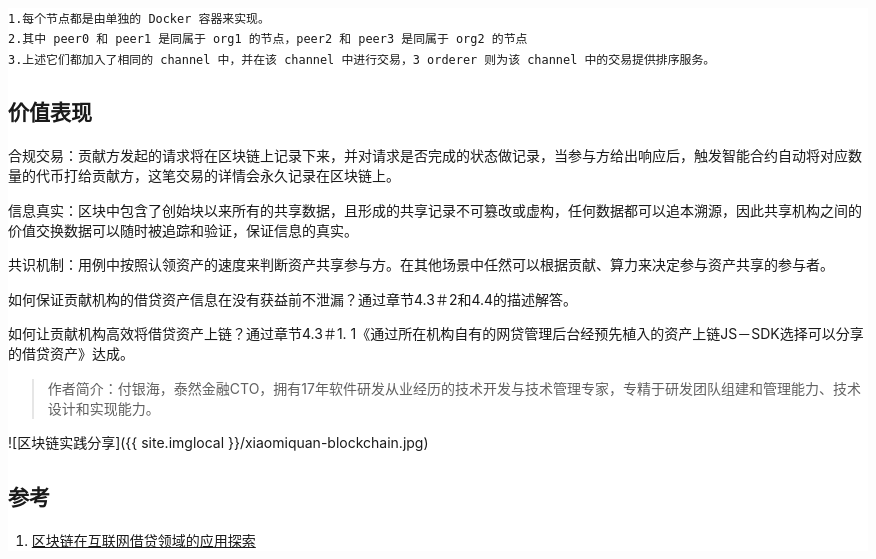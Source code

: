 	1.每个节点都是由单独的 Docker 容器来实现。
	2.其中 peer0 和 peer1 是同属于 org1 的节点，peer2 和 peer3 是同属于 org2 的节点
	3.上述它们都加入了相同的 channel 中，并在该 channel 中进行交易，3 orderer 则为该 channel 中的交易提供排序服务。

##  价值表现 

合规交易：贡献方发起的请求将在区块链上记录下来，并对请求是否完成的状态做记录，当参与方给出响应后，触发智能合约自动将对应数量的代币打给贡献方，这笔交易的详情会永久记录在区块链上。

信息真实：区块中包含了创始块以来所有的共享数据，且形成的共享记录不可篡改或虚构，任何数据都可以追本溯源，因此共享机构之间的价值交换数据可以随时被追踪和验证，保证信息的真实。

共识机制：用例中按照认领资产的速度来判断资产共享参与方。在其他场景中任然可以根据贡献、算力来决定参与资产共享的参与者。

如何保证贡献机构的借贷资产信息在没有获益前不泄漏？通过章节4.3＃2和4.4的描述解答。

如何让贡献机构高效将借贷资产上链？通过章节4.3＃1. 1《通过所在机构自有的网贷管理后台经预先植入的资产上链JS－SDK选择可以分享的借贷资产》达成。

>作者简介：付银海，泰然金融CTO，拥有17年软件研发从业经历的技术开发与技术管理专家，专精于研发团队组建和管理能力、技术设计和实现能力。

![区块链实践分享]({{ site.imglocal }}/xiaomiquan-blockchain.jpg)

## 参考

1. [区块链在互联网借贷领域的应用探索][1]

[1]: https://blog.csdn.net/blockchain_lemon/article/details/79608778 "区块链在互联网借贷领域的应用探索" 
